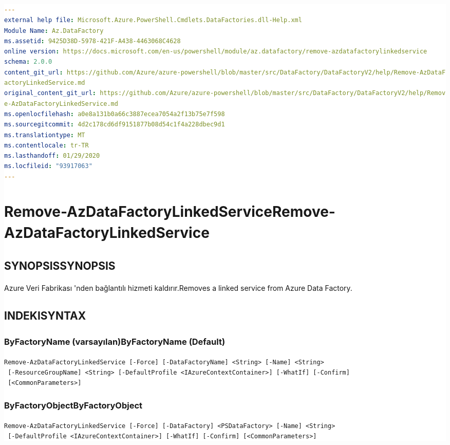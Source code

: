 ```yaml
---
external help file: Microsoft.Azure.PowerShell.Cmdlets.DataFactories.dll-Help.xml
Module Name: Az.DataFactory
ms.assetid: 9425D38D-5978-421F-A438-4463068C4628
online version: https://docs.microsoft.com/en-us/powershell/module/az.datafactory/remove-azdatafactorylinkedservice
schema: 2.0.0
content_git_url: https://github.com/Azure/azure-powershell/blob/master/src/DataFactory/DataFactoryV2/help/Remove-AzDataFactoryLinkedService.md
original_content_git_url: https://github.com/Azure/azure-powershell/blob/master/src/DataFactory/DataFactoryV2/help/Remove-AzDataFactoryLinkedService.md
ms.openlocfilehash: a0e8a131b0a66c3887ecea7054a2f13b75e7f598
ms.sourcegitcommit: 4d2c178cd6df9151877b08d54c1f4a228dbec9d1
ms.translationtype: MT
ms.contentlocale: tr-TR
ms.lasthandoff: 01/29/2020
ms.locfileid: "93917063"
---
```

# <span data-ttu-id="debe9-101">Remove-AzDataFactoryLinkedService</span><span class="sxs-lookup"><span data-stu-id="debe9-101">Remove-AzDataFactoryLinkedService</span></span>

## <span data-ttu-id="debe9-102">SYNOPSIS</span><span class="sxs-lookup"><span data-stu-id="debe9-102">SYNOPSIS</span></span>
<span data-ttu-id="debe9-103">Azure Veri Fabrikası 'nden bağlantılı hizmeti kaldırır.</span><span class="sxs-lookup"><span data-stu-id="debe9-103">Removes a linked service from Azure Data Factory.</span></span>

## <span data-ttu-id="debe9-104">INDEKI</span><span class="sxs-lookup"><span data-stu-id="debe9-104">SYNTAX</span></span>

### <span data-ttu-id="debe9-105">ByFactoryName (varsayılan)</span><span class="sxs-lookup"><span data-stu-id="debe9-105">ByFactoryName (Default)</span></span>
```
Remove-AzDataFactoryLinkedService [-Force] [-DataFactoryName] <String> [-Name] <String>
 [-ResourceGroupName] <String> [-DefaultProfile <IAzureContextContainer>] [-WhatIf] [-Confirm]
 [<CommonParameters>]
```

### <span data-ttu-id="debe9-106">ByFactoryObject</span><span class="sxs-lookup"><span data-stu-id="debe9-106">ByFactoryObject</span></span>
```
Remove-AzDataFactoryLinkedService [-Force] [-DataFactory] <PSDataFactory> [-Name] <String>
 [-DefaultProfile <IAzureContextContainer>] [-WhatIf] [-Confirm] [<CommonParameters>]
```
